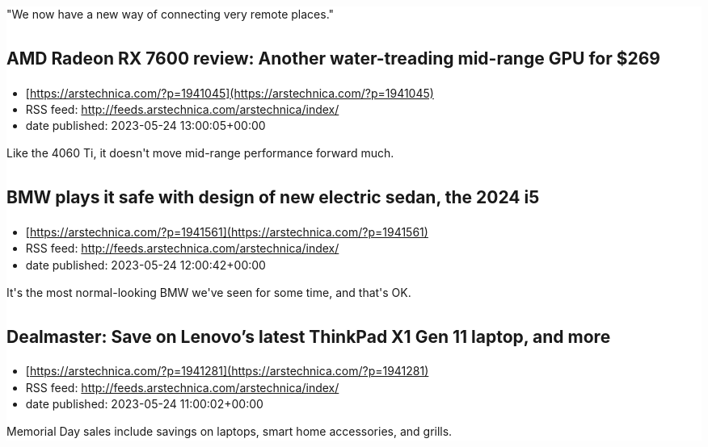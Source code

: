 "We now have a new way of connecting very remote places."

## AMD Radeon RX 7600 review: Another water-treading mid-range GPU for $269
 - [https://arstechnica.com/?p=1941045](https://arstechnica.com/?p=1941045)
 - RSS feed: http://feeds.arstechnica.com/arstechnica/index/
 - date published: 2023-05-24 13:00:05+00:00

Like the 4060 Ti, it doesn't move mid-range performance forward much.

## BMW plays it safe with design of new electric sedan, the 2024 i5
 - [https://arstechnica.com/?p=1941561](https://arstechnica.com/?p=1941561)
 - RSS feed: http://feeds.arstechnica.com/arstechnica/index/
 - date published: 2023-05-24 12:00:42+00:00

It's the most normal-looking BMW we've seen for some time, and that's OK.

## Dealmaster: Save on Lenovo’s latest ThinkPad X1 Gen 11 laptop, and more
 - [https://arstechnica.com/?p=1941281](https://arstechnica.com/?p=1941281)
 - RSS feed: http://feeds.arstechnica.com/arstechnica/index/
 - date published: 2023-05-24 11:00:02+00:00

Memorial Day sales include savings on laptops, smart home accessories, and grills.

